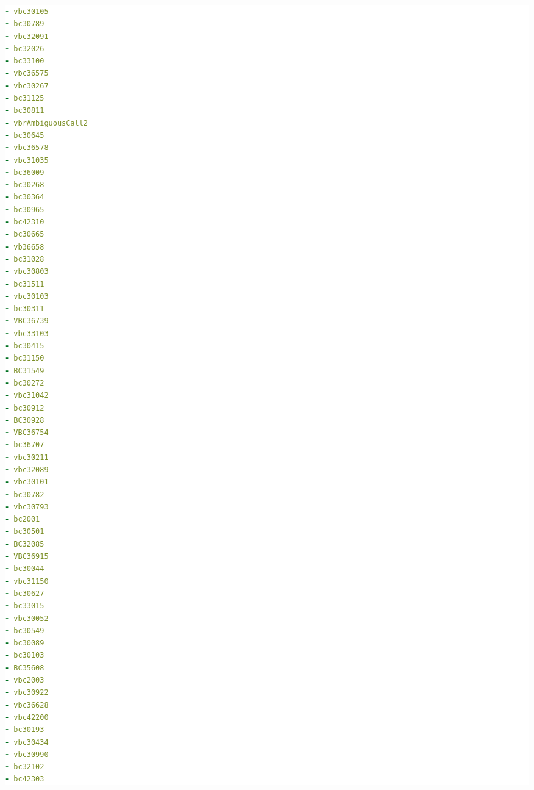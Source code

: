 ```yaml
- vbc30105
- bc30789
- vbc32091
- bc32026
- bc33100
- vbc36575
- vbc30267
- bc31125
- bc30811
- vbrAmbiguousCall2
- bc30645
- vbc36578
- vbc31035
- bc36009
- bc30268
- bc30364
- bc30965
- bc42310
- bc30665
- vb36658
- bc31028
- vbc30803
- bc31511
- vbc30103
- bc30311
- VBC36739
- vbc33103
- bc30415
- bc31150
- BC31549
- bc30272
- vbc31042
- bc30912
- BC30928
- VBC36754
- bc36707
- vbc30211
- vbc32089
- vbc30101
- bc30782
- vbc30793
- bc2001
- bc30501
- BC32085
- VBC36915
- bc30044
- vbc31150
- bc30627
- bc33015
- vbc30052
- bc30549
- bc30089
- bc30103
- BC35608
- vbc2003
- vbc30922
- vbc36628
- vbc42200
- bc30193
- vbc30434
- vbc30990
- bc32102
- bc42303
```